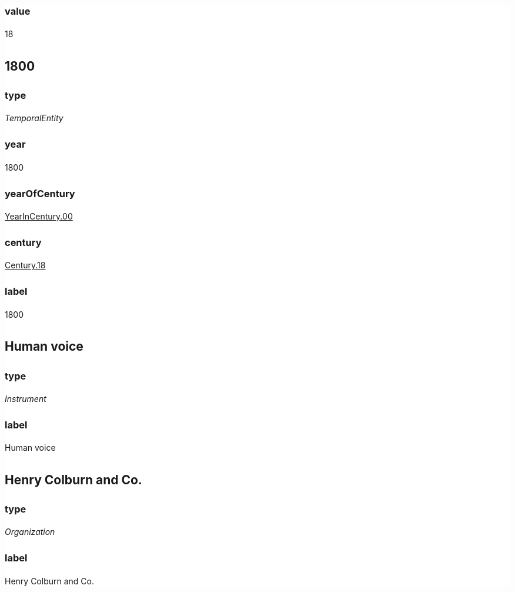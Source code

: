 ### value


18

## 1800

### type


*TemporalEntity*

### year


1800

### yearOfCentury


[YearInCentury.00](#YearInCentury.00)

### century


[Century.18](#Century.18)

### label


1800

## Human voice

### type


*Instrument*

### label


Human voice

## Henry Colburn and Co.

### type


*Organization*

### label


Henry Colburn and Co.
